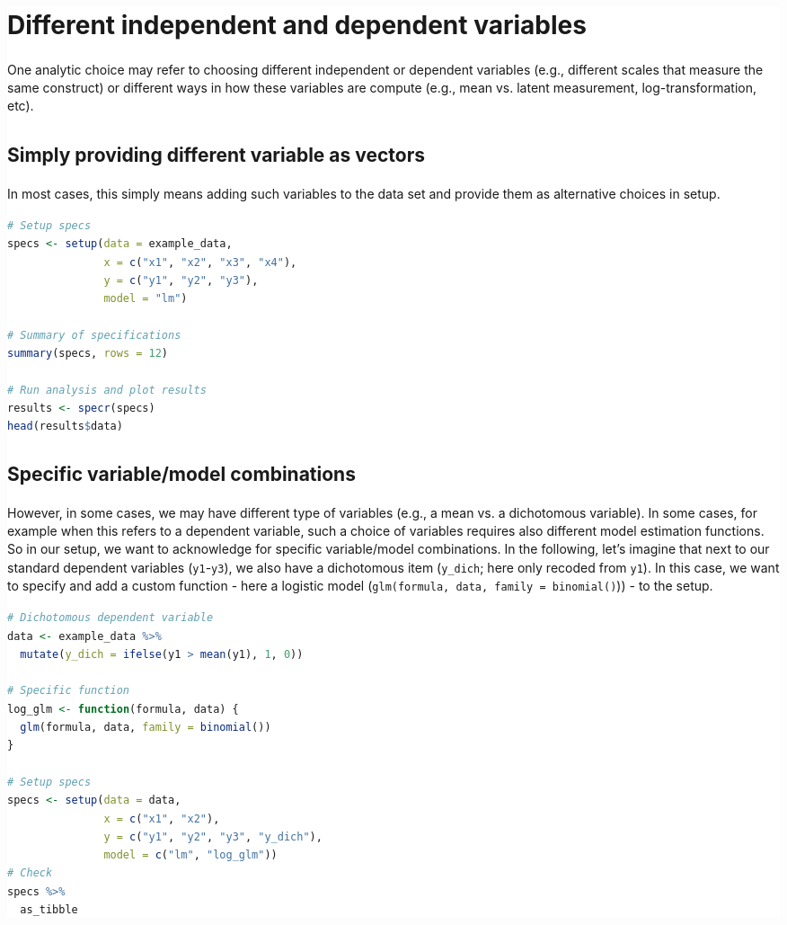# Different independent and dependent variables

One analytic choice may refer to choosing different independent or
dependent variables (e.g., different scales that measure the same
construct) or different ways in how these variables are compute (e.g.,
mean vs. latent measurement, log-transformation, etc).

## Simply providing different variable as vectors

In most cases, this simply means adding such variables to the data set
and provide them as alternative choices in setup.

``` r
# Setup specs
specs <- setup(data = example_data,
               x = c("x1", "x2", "x3", "x4"),
               y = c("y1", "y2", "y3"),
               model = "lm")

# Summary of specifications
summary(specs, rows = 12)

# Run analysis and plot results
results <- specr(specs)
head(results$data)
```

## Specific variable/model combinations

However, in some cases, we may have different type of variables (e.g., a
mean vs. a dichotomous variable). In some cases, for example when this
refers to a dependent variable, such a choice of variables requires also
different model estimation functions. So in our setup, we want to
acknowledge for specific variable/model combinations. In the following,
let’s imagine that next to our standard dependent variables (`y1`-`y3`),
we also have a dichotomous item (`y_dich`; here only recoded from `y1`).
In this case, we want to specify and add a custom function - here a
logistic model (`glm(formula, data, family = binomial()`)) - to the
setup.

``` r
# Dichotomous dependent variable
data <- example_data %>%
  mutate(y_dich = ifelse(y1 > mean(y1), 1, 0))

# Specific function
log_glm <- function(formula, data) {
  glm(formula, data, family = binomial())
}

# Setup specs
specs <- setup(data = data,
               x = c("x1", "x2"),
               y = c("y1", "y2", "y3", "y_dich"),
               model = c("lm", "log_glm"))
# Check
specs %>%
  as_tibble
```
